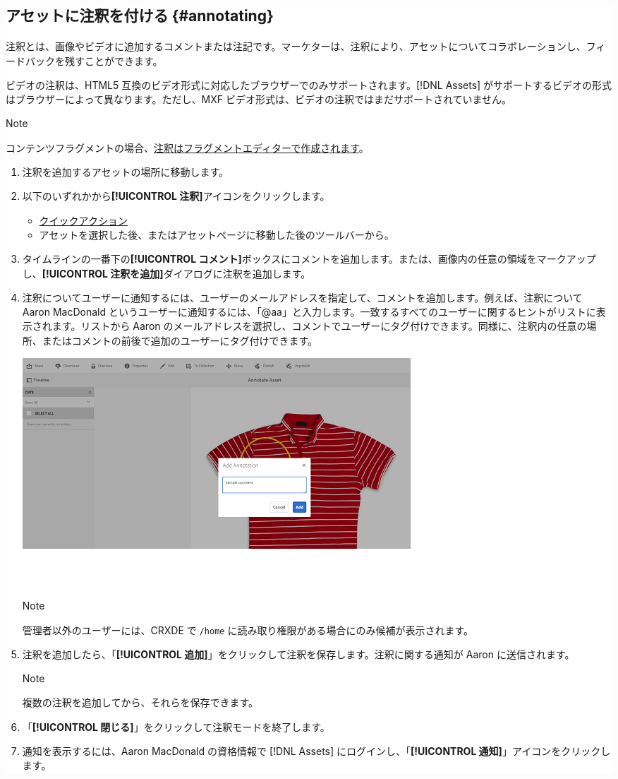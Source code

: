 ## アセットに注釈を付ける {#annotating}

注釈とは、画像やビデオに追加するコメントまたは注記です。マーケターは、注釈により、アセットについてコラボレーションし、フィードバックを残すことができます。

ビデオの注釈は、HTML5 互換のビデオ形式に対応したブラウザーでのみサポートされます。[!DNL Assets] がサポートするビデオの形式はブラウザーによって異なります。ただし、MXF ビデオ形式は、ビデオの注釈ではまだサポートされていません。

>[!NOTE]
>
>コンテンツフラグメントの場合、[注釈はフラグメントエディターで作成されます](/help/assets/content-fragments/content-fragments-variations.md#annotating-a-content-fragment)。

1. 注釈を追加するアセットの場所に移動します。
1. 以下のいずれかから&#x200B;**[!UICONTROL 注釈]**&#x200B;アイコンをクリックします。

   * [クイックアクション](/help/assets/manage-assets.md#quick-actions)
   * アセットを選択した後、またはアセットページに移動した後のツールバーから。

1. タイムラインの一番下の&#x200B;**[!UICONTROL コメント]**&#x200B;ボックスにコメントを追加します。または、画像内の任意の領域をマークアップし、**[!UICONTROL 注釈を追加]**&#x200B;ダイアログに注釈を追加します。

1. 注釈についてユーザーに通知するには、ユーザーのメールアドレスを指定して、コメントを追加します。例えば、注釈について Aaron MacDonald というユーザーに通知するには、「@aa」と入力します。一致するすべてのユーザーに関するヒントがリストに表示されます。リストから Aaron のメールアドレスを選択し、コメントでユーザーにタグ付けできます。同様に、注釈内の任意の場所、またはコメントの前後で追加のユーザーにタグ付けできます。

   ![ユーザーのメールアドレスを指定し、ユーザーに通知するコメントを追加する](assets/annotate-gif.gif)

   >[!NOTE]
   >
   >管理者以外のユーザーには、CRXDE で `/home` に読み取り権限がある場合にのみ候補が表示されます。

1. 注釈を追加したら、「**[!UICONTROL 追加]**」をクリックして注釈を保存します。注釈に関する通知が Aaron に送信されます。

   >[!NOTE]
   >
   >複数の注釈を追加してから、それらを保存できます。

1. 「**[!UICONTROL 閉じる]**」をクリックして注釈モードを終了します。
1. 通知を表示するには、Aaron MacDonald の資格情報で [!DNL Assets] にログインし、「**[!UICONTROL 通知]**」アイコンをクリックします。
